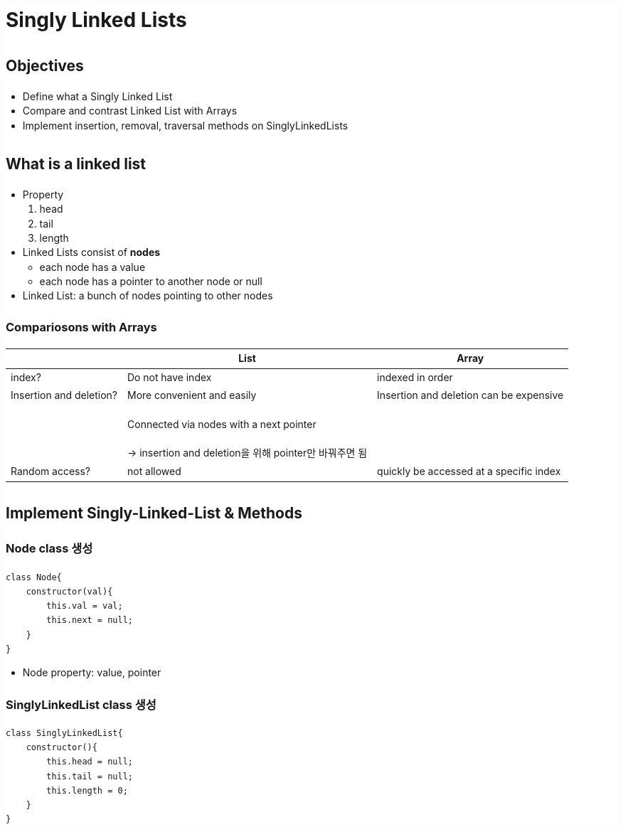 # Singly Linked Lists

## Objectives

- Define what a Singly Linked List
- Compare and contrast Linked List with Arrays
- Implement insertion, removal, traversal methods on SinglyLinkedLists

## What is a linked list

- Property
  1. head
  2. tail
  3. length
- Linked Lists consist of **nodes**
  - each node has a value
  - each node has a pointer to another node or null
- Linked List: a bunch of nodes pointing to other nodes

### Compariosons with Arrays

|                         | **List**                                                                                                                               | **Array**                               |
| ----------------------- | -------------------------------------------------------------------------------------------------------------------------------------- | --------------------------------------- |
| index?                  | Do not have index                                                                                                                      | indexed in order                        |
| Insertion and deletion? | More convenient and easily<br><br>Connected via nodes with a next pointer<br><br>→ insertion and deletion을 위해 pointer만 바꿔주면 됨 | Insertion and deletion can be expensive |
| Random access?          | not allowed                                                                                                                            | quickly be accessed at a specific index |

## Implement Singly-Linked-List & Methods

### Node class 생성

```
class Node{
    constructor(val){
        this.val = val;
        this.next = null;
    }
}
```

- Node property: value, pointer

### SinglyLinkedList class 생성

```
class SinglyLinkedList{
    constructor(){
        this.head = null;
        this.tail = null;
        this.length = 0;
    }
}
```
